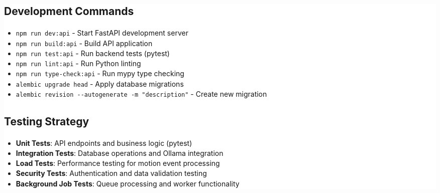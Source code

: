 ## Development Commands

- `npm run dev:api` - Start FastAPI development server
- `npm run build:api` - Build API application
- `npm run test:api` - Run backend tests (pytest)
- `npm run lint:api` - Run Python linting
- `npm run type-check:api` - Run mypy type checking
- `alembic upgrade head` - Apply database migrations
- `alembic revision --autogenerate -m "description"` - Create new migration

## Testing Strategy

- **Unit Tests**: API endpoints and business logic (pytest)
- **Integration Tests**: Database operations and Ollama integration
- **Load Tests**: Performance testing for motion event processing
- **Security Tests**: Authentication and data validation testing
- **Background Job Tests**: Queue processing and worker functionality
